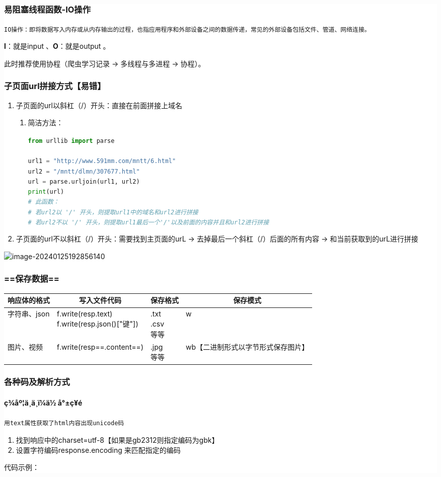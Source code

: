 ### 易阻塞线程函数-IO操作

`IO操作：即将数据写入内存或从内存输出的过程，也指应用程序和外部设备之间的数据传递，常见的外部设备包括文件、管道、网络连接。`

**I**：就是input 、**O**：就是output 。

此时推荐使用协程（爬虫学习记录 -> 多线程与多进程 -> 协程）。

### 子页面url拼接方式【易错】

1. 子页面的url以斜杠（/）开头：直接在前面拼接上域名

   1. 简洁方法：

      ```py
      from urllib import parse
      
      url1 = "http://www.591mm.com/mntt/6.html"
      url2 = "/mntt/dlmn/307677.html"
      url = parse.urljoin(url1, url2)
      print(url)
      # 此函数：
      # 若url2以 '/' 开头，则提取url1中的域名和url2进行拼接
      # 若url2不以 '/' 开头，则提取url1最后一个'/'以及前面的内容并且和url2进行拼接
      ```
      
      

2. 子页面的url不以斜杠（/）开头：需要找到主页面的urL -> 去掉最后一个斜杠（/）后面的所有内容 -> 和当前获取到的urL进行拼接

![image-20240125192856140](https://s2.loli.net/2024/03/04/8IHiZNK1anAsP7C.png)

### ==保存数据==

| 响应体的格式 | 写入文件代码                                       | 保存格式                 | 保存模式                           |
| ------------ | -------------------------------------------------- | ------------------------ | ---------------------------------- |
| 字符串、json | f.write(resp.text)<br />f.write(resp.json()["键"]) | .txt<br />.csv<br />等等 | w                                  |
| 图片、视频   | f.write(resp==.content==)                          | .jpg<br />等等           | wb【二进制形式以字节形式保存图片】 |

### 各种码及解析方式

#### ç¾åº¦ä¸ä¸ï¼ä½ å°±ç¥é

`用text属性获取了html内容出现unicode码`

1. 找到响应中的charset=utf-8【如果是gb2312则指定编码为gbk】
2. 设置字符编码response.encoding 来匹配指定的编码

代码示例：
